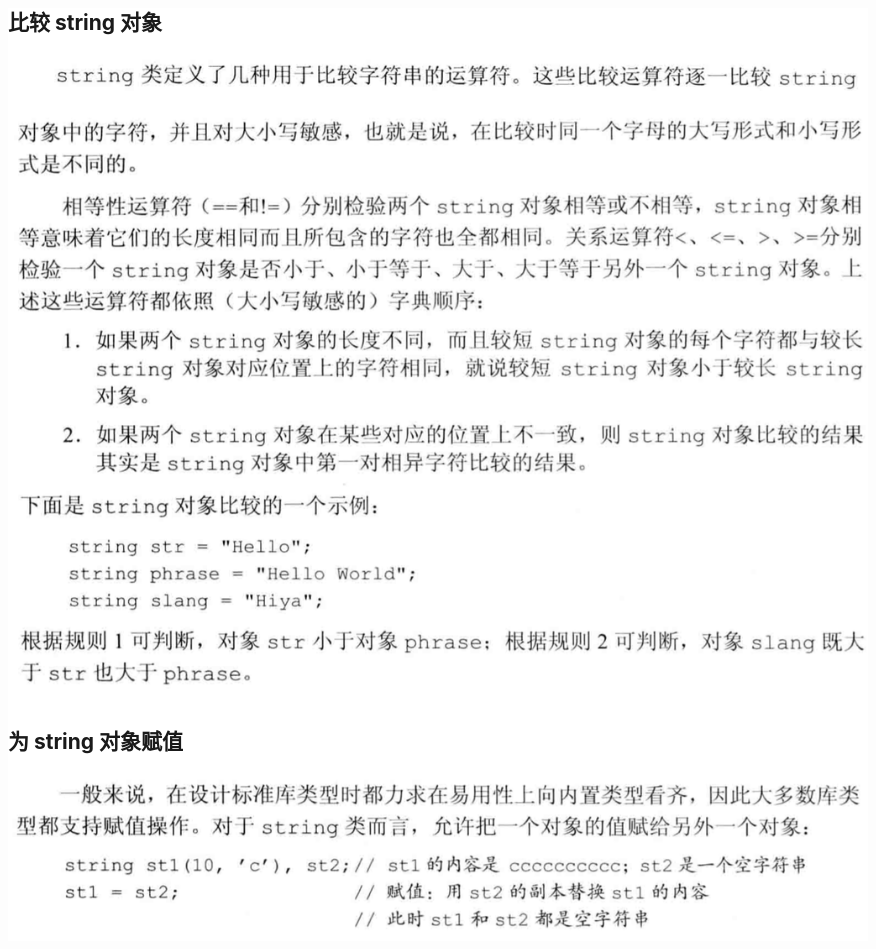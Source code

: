 ## 比较 string 对象

![](https://raw.githubusercontent.com/liutiantian233/Blog/master/201902/fourth-week-20.png)

![](https://raw.githubusercontent.com/liutiantian233/Blog/master/201902/fourth-week-21.png)

## 为 string 对象赋值

![](https://raw.githubusercontent.com/liutiantian233/Blog/master/201902/fourth-week-22.png)
